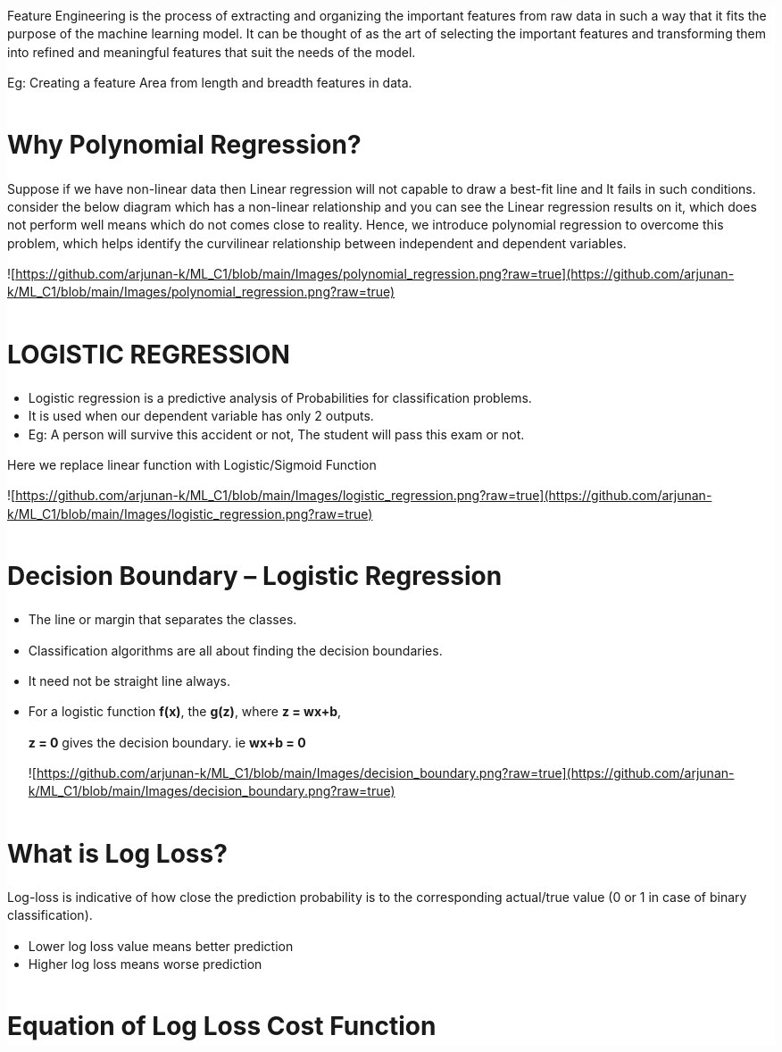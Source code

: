 Feature Engineering is the process of extracting and organizing the important features from raw data in such a way that it fits the purpose of the machine learning model. It can be thought of as the art of selecting the important features and transforming them into refined and meaningful features that suit the needs of the model.

Eg: Creating a feature Area from length and breadth features in data.

# **Why Polynomial Regression?**

Suppose if we have non-linear data then Linear regression will not capable to draw a best-fit line and It fails in such conditions. consider the below diagram which has a non-linear relationship and you can see the Linear regression results on it, which does not perform well means which do not comes close to reality. Hence, we introduce polynomial regression to overcome this problem, which helps identify the curvilinear relationship between independent and dependent variables.

![https://github.com/arjunan-k/ML_C1/blob/main/Images/polynomial_regression.png?raw=true](https://github.com/arjunan-k/ML_C1/blob/main/Images/polynomial_regression.png?raw=true)

# **LOGISTIC REGRESSION**

- Logistic regression is a predictive analysis of Probabilities for classification problems.
- It is used when our dependent variable has only 2 outputs.
- Eg: A person will survive this accident or not, The student will pass this exam or not.

Here we replace linear function with Logistic/Sigmoid Function

![https://github.com/arjunan-k/ML_C1/blob/main/Images/logistic_regression.png?raw=true](https://github.com/arjunan-k/ML_C1/blob/main/Images/logistic_regression.png?raw=true)

# **Decision Boundary – Logistic Regression**

- The line or margin that separates the classes.
- Classification algorithms are all about finding the decision boundaries.
- It need not be straight line always.
- For a logistic function **f(x)**, the **g(z)**, where **z = wx+b**,
    
    **z = 0** gives the decision boundary. ie **wx+b = 0**
    
    ![https://github.com/arjunan-k/ML_C1/blob/main/Images/decision_boundary.png?raw=true](https://github.com/arjunan-k/ML_C1/blob/main/Images/decision_boundary.png?raw=true)
    

# **What is Log Loss?**

Log-loss is indicative of how close the prediction probability is to the corresponding actual/true value (0 or 1 in case of binary classification).

- Lower log loss value means better prediction
- Higher log loss means worse prediction

# **Equation of Log Loss Cost Function**
